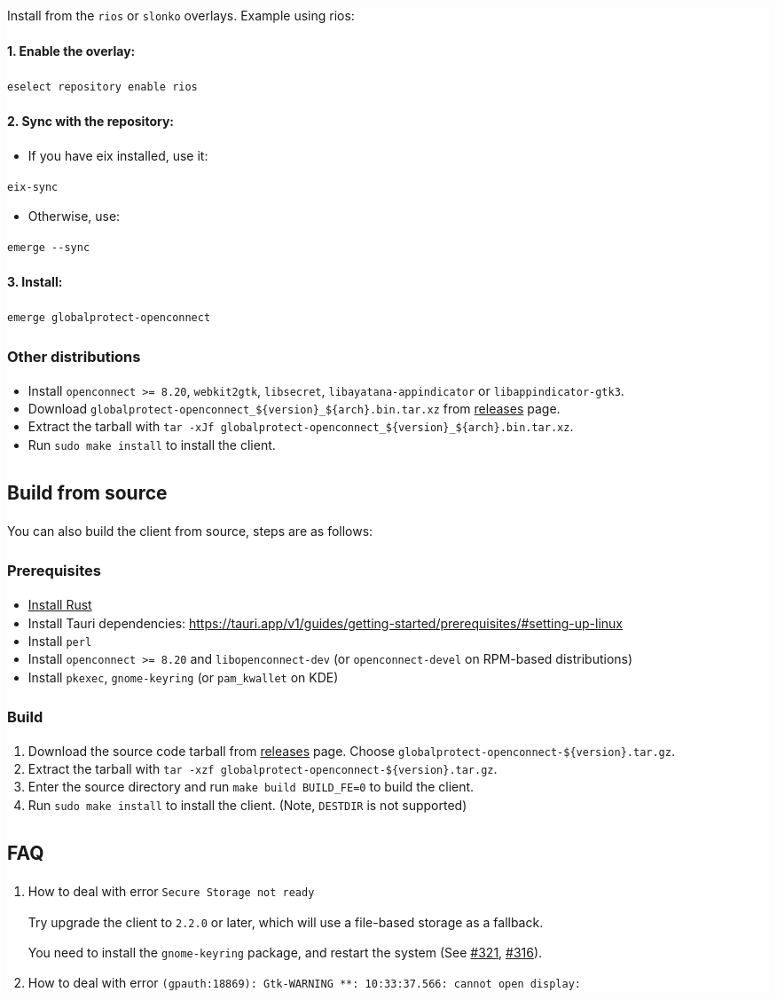 Install from the ```rios``` or ```slonko``` overlays.  Example using rios:

#### 1. Enable the overlay:
```
eselect repository enable rios
```

#### 2. Sync with the repository:

  - If you have eix installed, use it:
```
eix-sync
```
  - Otherwise, use:
```
emerge --sync
```

#### 3. Install:

```emerge globalprotect-openconnect```


### Other distributions

- Install `openconnect >= 8.20`, `webkit2gtk`, `libsecret`, `libayatana-appindicator` or `libappindicator-gtk3`.
- Download `globalprotect-openconnect_${version}_${arch}.bin.tar.xz` from [releases](https://github.com/yuezk/GlobalProtect-openconnect/releases) page.
- Extract the tarball with `tar -xJf globalprotect-openconnect_${version}_${arch}.bin.tar.xz`.
- Run `sudo make install` to install the client.

## Build from source

You can also build the client from source, steps are as follows:

### Prerequisites

- [Install Rust](https://www.rust-lang.org/tools/install)
- Install Tauri dependencies: https://tauri.app/v1/guides/getting-started/prerequisites/#setting-up-linux
- Install `perl`
- Install `openconnect >= 8.20` and `libopenconnect-dev` (or `openconnect-devel` on RPM-based distributions)
- Install `pkexec`, `gnome-keyring` (or `pam_kwallet` on KDE)

### Build

1. Download the source code tarball from [releases](https://github.com/yuezk/GlobalProtect-openconnect/releases) page. Choose `globalprotect-openconnect-${version}.tar.gz`.
2. Extract the tarball with `tar -xzf globalprotect-openconnect-${version}.tar.gz`.
3. Enter the source directory and run `make build BUILD_FE=0` to build the client.
3. Run `sudo make install` to install the client. (Note, `DESTDIR` is not supported)

## FAQ

1. How to deal with error `Secure Storage not ready`

   Try upgrade the client to `2.2.0` or later, which will use a file-based storage as a fallback.

   You need to install the `gnome-keyring` package, and restart the system (See [#321](https://github.com/yuezk/GlobalProtect-openconnect/issues/321), [#316](https://github.com/yuezk/GlobalProtect-openconnect/issues/316)).

2. How to deal with error `(gpauth:18869): Gtk-WARNING **: 10:33:37.566: cannot open display:`

```